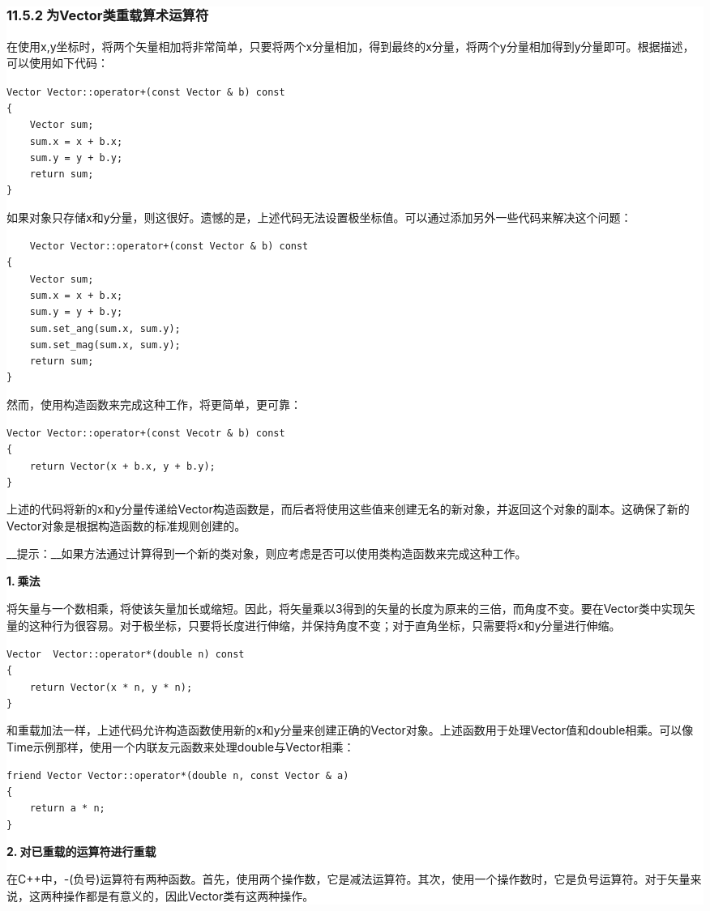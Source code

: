 ### 11.5.2 为Vector类重载算术运算符

在使用x,y坐标时，将两个矢量相加将非常简单，只要将两个x分量相加，得到最终的x分量，将两个y分量相加得到y分量即可。根据描述，可以使用如下代码：

	Vector Vector::operator+(const Vector & b) const
	{
		Vector sum;
		sum.x = x + b.x;
		sum.y = y + b.y;
		return sum;
	}

如果对象只存储x和y分量，则这很好。遗憾的是，上述代码无法设置极坐标值。可以通过添加另外一些代码来解决这个问题：

		Vector Vector::operator+(const Vector & b) const
	{
		Vector sum;
		sum.x = x + b.x;
		sum.y = y + b.y;
		sum.set_ang(sum.x, sum.y);
		sum.set_mag(sum.x, sum.y);
		return sum;
	}

然而，使用构造函数来完成这种工作，将更简单，更可靠：

	Vector Vector::operator+(const Vecotr & b) const
	{
		return Vector(x + b.x, y + b.y);
	}

上述的代码将新的x和y分量传递给Vector构造函数是，而后者将使用这些值来创建无名的新对象，并返回这个对象的副本。这确保了新的Vector对象是根据构造函数的标准规则创建的。

__提示：__如果方法通过计算得到一个新的类对象，则应考虑是否可以使用类构造函数来完成这种工作。

__1. 乘法__

将矢量与一个数相乘，将使该矢量加长或缩短。因此，将矢量乘以3得到的矢量的长度为原来的三倍，而角度不变。要在Vector类中实现矢量的这种行为很容易。对于极坐标，只要将长度进行伸缩，并保持角度不变；对于直角坐标，只需要将x和y分量进行伸缩。

	Vector  Vector::operator*(double n) const
	{
		return Vector(x * n, y * n);
	}

和重载加法一样，上述代码允许构造函数使用新的x和y分量来创建正确的Vector对象。上述函数用于处理Vector值和double相乘。可以像Time示例那样，使用一个内联友元函数来处理double与Vector相乘：

	friend Vector Vector::operator*(double n, const Vector & a) 
	{
		return a * n;
	}


__2. 对已重载的运算符进行重载__

在C++中，-(负号)运算符有两种函数。首先，使用两个操作数，它是减法运算符。其次，使用一个操作数时，它是负号运算符。对于矢量来说，这两种操作都是有意义的，因此Vector类有这两种操作。
